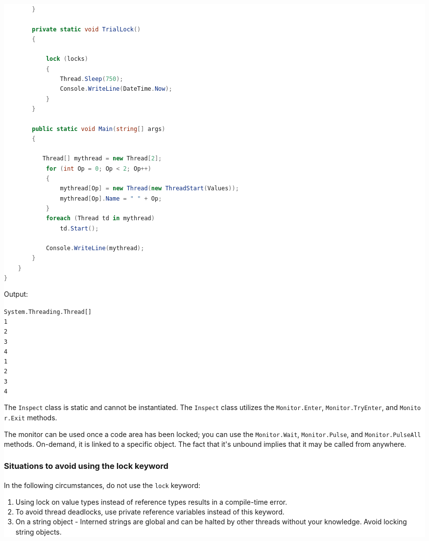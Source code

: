 ```C#
        }

        private static void TrialLock()
        {

            lock (locks)
            {
                Thread.Sleep(750);
                Console.WriteLine(DateTime.Now);
            }
        }

        public static void Main(string[] args)
        {

           Thread[] mythread = new Thread[2];
            for (int Op = 0; Op < 2; Op++)
            {
                mythread[Op] = new Thread(new ThreadStart(Values));
                mythread[Op].Name = " " + Op;
            }
            foreach (Thread td in mythread)
                td.Start();

            Console.WriteLine(mythread);
        }
    }
}

```

Output:

```bash
System.Threading.Thread[]
1
2
3
4
1
2
3
4
```

The `Inspect` class is static and cannot be instantiated. The `Inspect` class utilizes the `Monitor.Enter`, `Monitor.TryEnter`, and `Monitor.Exit` methods.

The monitor can be used once a code area has been locked; you can use the `Monitor.Wait`, `Monitor.Pulse`, and `Monitor.PulseAll` methods. On-demand, it is linked to a specific object. The fact that it's unbound implies that it may be called from anywhere.

### Situations to avoid using the lock keyword
In the following circumstances, do not use the `lock` keyword:
1. Using lock on value types instead of reference types results in a compile-time error.
2. To avoid thread deadlocks, use private reference variables instead of this keyword.
3. On a string object - Interned strings are global and can be halted by other threads without your knowledge. Avoid locking string objects.

